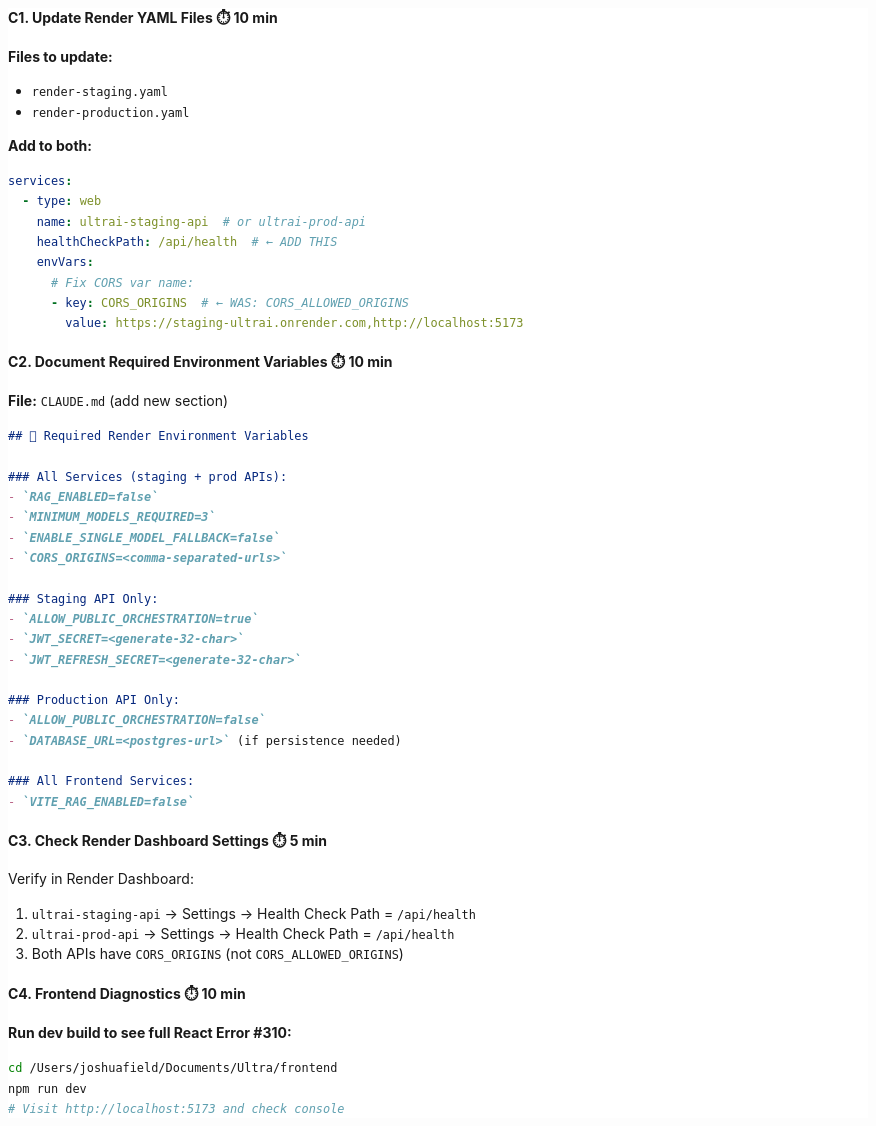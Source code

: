 #### **C1. Update Render YAML Files** ⏱️ 10 min
**Files to update:**
- `render-staging.yaml`
- `render-production.yaml`

**Add to both:**
```yaml
services:
  - type: web
    name: ultrai-staging-api  # or ultrai-prod-api
    healthCheckPath: /api/health  # ← ADD THIS
    envVars:
      # Fix CORS var name:
      - key: CORS_ORIGINS  # ← WAS: CORS_ALLOWED_ORIGINS
        value: https://staging-ultrai.onrender.com,http://localhost:5173
```

#### **C2. Document Required Environment Variables** ⏱️ 10 min
**File:** `CLAUDE.md` (add new section)
```markdown
## 🔐 Required Render Environment Variables

### All Services (staging + prod APIs):
- `RAG_ENABLED=false`
- `MINIMUM_MODELS_REQUIRED=3`
- `ENABLE_SINGLE_MODEL_FALLBACK=false`
- `CORS_ORIGINS=<comma-separated-urls>`

### Staging API Only:
- `ALLOW_PUBLIC_ORCHESTRATION=true`
- `JWT_SECRET=<generate-32-char>`
- `JWT_REFRESH_SECRET=<generate-32-char>`

### Production API Only:
- `ALLOW_PUBLIC_ORCHESTRATION=false`
- `DATABASE_URL=<postgres-url>` (if persistence needed)

### All Frontend Services:
- `VITE_RAG_ENABLED=false`
```

#### **C3. Check Render Dashboard Settings** ⏱️ 5 min
Verify in Render Dashboard:
1. `ultrai-staging-api` → Settings → Health Check Path = `/api/health`
2. `ultrai-prod-api` → Settings → Health Check Path = `/api/health`
3. Both APIs have `CORS_ORIGINS` (not `CORS_ALLOWED_ORIGINS`)

#### **C4. Frontend Diagnostics** ⏱️ 10 min
**Run dev build to see full React Error #310:**
```bash
cd /Users/joshuafield/Documents/Ultra/frontend
npm run dev
# Visit http://localhost:5173 and check console
```
